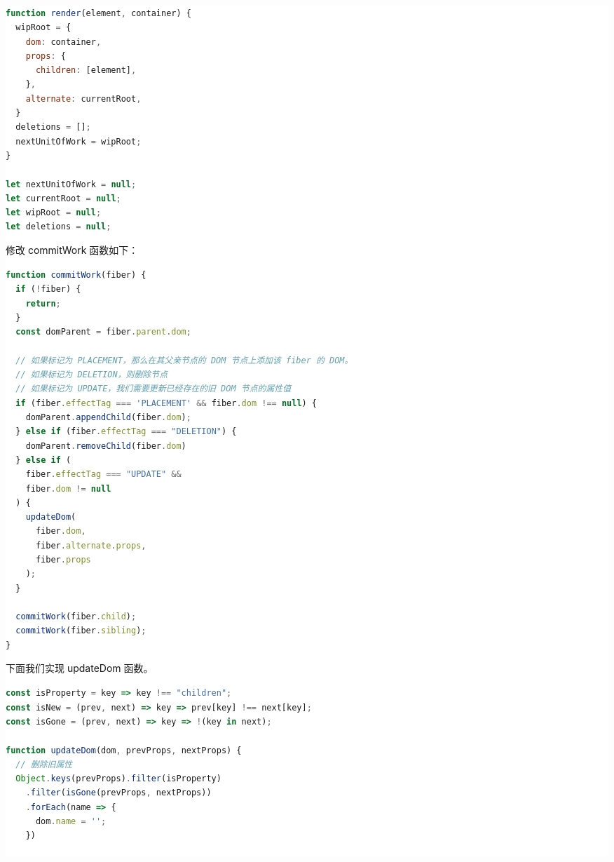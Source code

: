 ```js
function render(element, container) {
  wipRoot = {
    dom: container,
    props: {
      children: [element],
    },
    alternate: currentRoot,
  }
  deletions = [];
  nextUnitOfWork = wipRoot;
}
​
let nextUnitOfWork = null;
let currentRoot = null;
let wipRoot = null;
let deletions = null;
```

修改 commitWork 函数如下：

```js
function commitWork(fiber) {
  if (!fiber) {
    return;
  }
  const domParent = fiber.parent.dom;

  // 如果标记为 PLACEMENT，那么在其父亲节点的 DOM 节点上添加该 fiber 的 DOM。
  // 如果标记为 DELETION，则删除节点
  // 如果标记为 UPDATE，我们需要更新已经存在的旧 DOM 节点的属性值
  if (fiber.effectTag === 'PLACEMENT' && fiber.dom !== null) {
    domParent.appendChild(fiber.dom);
  } else if (fiber.effectTag === "DELETION") {
    domParent.removeChild(fiber.dom)
  } else if (
    fiber.effectTag === "UPDATE" &&
    fiber.dom != null
  ) {
    updateDom(
      fiber.dom,
      fiber.alternate.props,
      fiber.props
    );
  }
  
  commitWork(fiber.child);
  commitWork(fiber.sibling);
}
```

下面我们实现 updateDom 函数。

```js
const isProperty = key => key !== "children";
const isNew = (prev, next) => key => prev[key] !== next[key];
const isGone = (prev, next) => key => !(key in next);

function updateDom(dom, prevProps, nextProps) {
  // 删除旧属性
  Object.keys(prevProps).filter(isProperty)
    .filter(isGone(prevProps, nextProps))
    .forEach(name => {
      dom.name = '';
    })
  
```